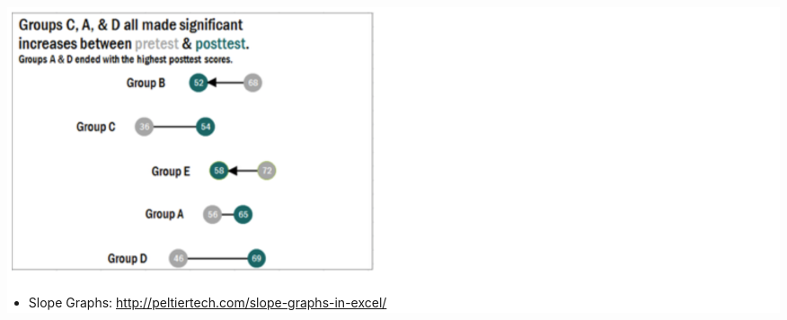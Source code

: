 <img src="assets/Readme-5a708.png" height="300">

- Slope Graphs: http://peltiertech.com/slope-graphs-in-excel/
